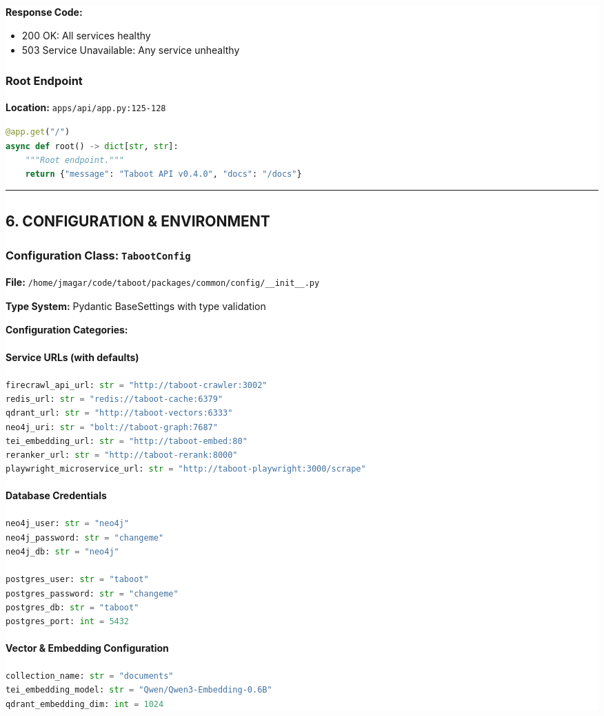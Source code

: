 **Response Code:**
- 200 OK: All services healthy
- 503 Service Unavailable: Any service unhealthy

### Root Endpoint

**Location:** `apps/api/app.py:125-128`

```python
@app.get("/")
async def root() -> dict[str, str]:
    """Root endpoint."""
    return {"message": "Taboot API v0.4.0", "docs": "/docs"}
```

---

## 6. CONFIGURATION & ENVIRONMENT

### Configuration Class: `TabootConfig`

**File:** `/home/jmagar/code/taboot/packages/common/config/__init__.py`

**Type System:** Pydantic BaseSettings with type validation

**Configuration Categories:**

#### Service URLs (with defaults)
```python
firecrawl_api_url: str = "http://taboot-crawler:3002"
redis_url: str = "redis://taboot-cache:6379"
qdrant_url: str = "http://taboot-vectors:6333"
neo4j_uri: str = "bolt://taboot-graph:7687"
tei_embedding_url: str = "http://taboot-embed:80"
reranker_url: str = "http://taboot-rerank:8000"
playwright_microservice_url: str = "http://taboot-playwright:3000/scrape"
```

#### Database Credentials
```python
neo4j_user: str = "neo4j"
neo4j_password: str = "changeme"
neo4j_db: str = "neo4j"

postgres_user: str = "taboot"
postgres_password: str = "changeme"
postgres_db: str = "taboot"
postgres_port: int = 5432
```

#### Vector & Embedding Configuration
```python
collection_name: str = "documents"
tei_embedding_model: str = "Qwen/Qwen3-Embedding-0.6B"
qdrant_embedding_dim: int = 1024
```
